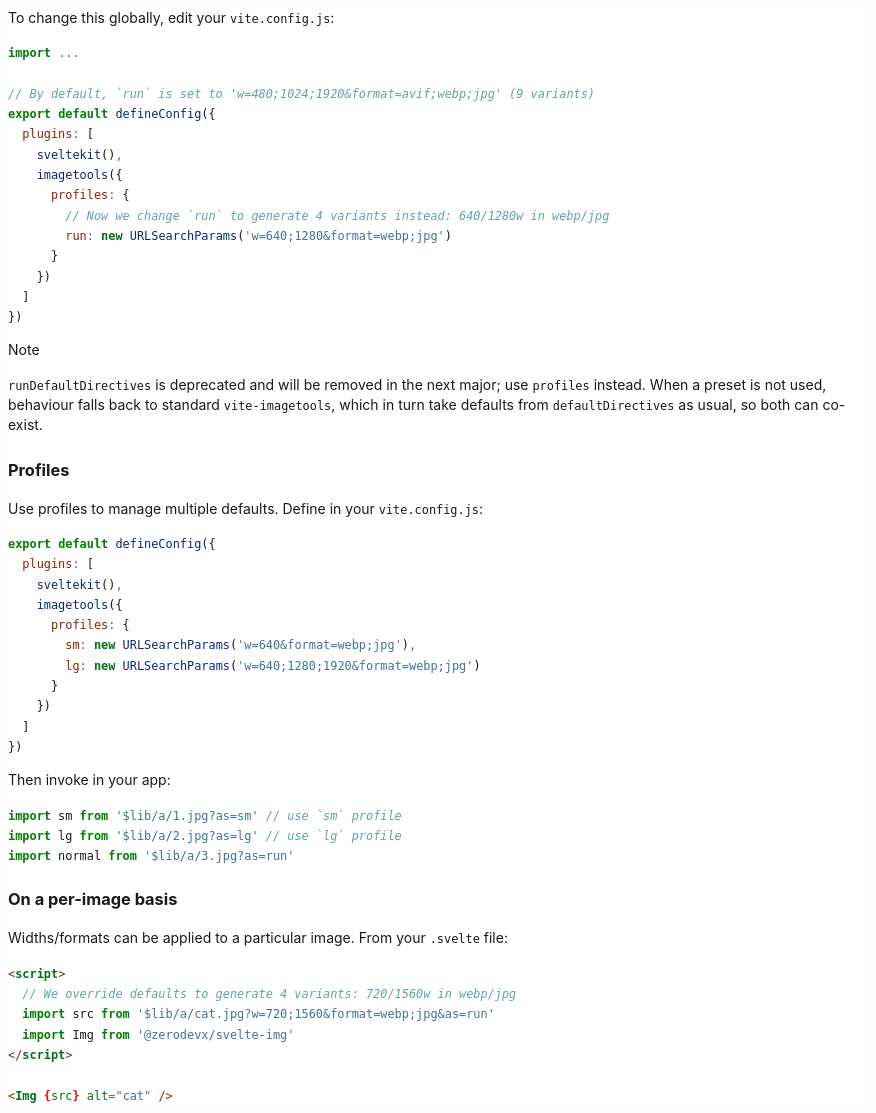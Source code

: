 To change this globally, edit your `vite.config.js`:

```js
import ...

// By default, `run` is set to 'w=480;1024;1920&format=avif;webp;jpg' (9 variants)
export default defineConfig({
  plugins: [
    sveltekit(),
    imagetools({
      profiles: {
        // Now we change `run` to generate 4 variants instead: 640/1280w in webp/jpg
        run: new URLSearchParams('w=640;1280&format=webp;jpg')
      }
    })
  ]
})
```

> [!NOTE]  
> `runDefaultDirectives` is deprecated and will be removed in the next major; use `profiles`
> instead. When a preset is not used, behaviour falls back to standard `vite-imagetools`, which in
> turn take defaults from `defaultDirectives` as usual, so both can co-exist.

### Profiles

Use profiles to manage multiple defaults. Define in your `vite.config.js`:

```js
export default defineConfig({
  plugins: [
    sveltekit(),
    imagetools({
      profiles: {
        sm: new URLSearchParams('w=640&format=webp;jpg'),
        lg: new URLSearchParams('w=640;1280;1920&format=webp;jpg')
      }
    })
  ]
})
```

Then invoke in your app:

```js
import sm from '$lib/a/1.jpg?as=sm' // use `sm` profile
import lg from '$lib/a/2.jpg?as=lg' // use `lg` profile
import normal from '$lib/a/3.jpg?as=run'
```

### On a per-image basis

Widths/formats can be applied to a particular image. From your `.svelte` file:


```html
<script>
  // We override defaults to generate 4 variants: 720/1560w in webp/jpg
  import src from '$lib/a/cat.jpg?w=720;1560&format=webp;jpg&as=run'
  import Img from '@zerodevx/svelte-img'
</script>

<Img {src} alt="cat" />
```
